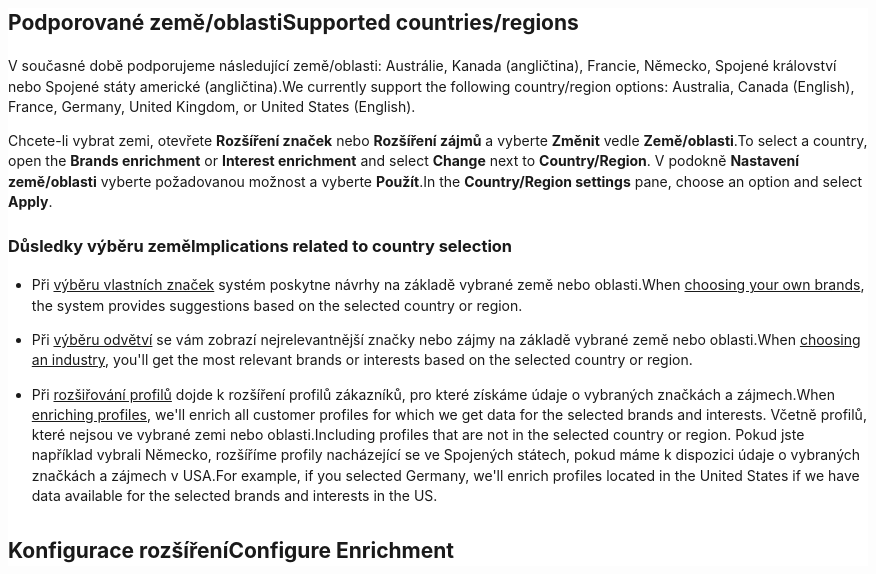 ## <a name="supported-countriesregions"></a><span data-ttu-id="79c04-131">Podporované země/oblasti</span><span class="sxs-lookup"><span data-stu-id="79c04-131">Supported countries/regions</span></span>

<span data-ttu-id="79c04-132">V současné době podporujeme následující země/oblasti: Austrálie, Kanada (angličtina), Francie, Německo, Spojené království nebo Spojené státy americké (angličtina).</span><span class="sxs-lookup"><span data-stu-id="79c04-132">We currently support the following country/region options: Australia, Canada (English), France, Germany, United Kingdom, or United States (English).</span></span>

<span data-ttu-id="79c04-133">Chcete-li vybrat zemi, otevřete **Rozšíření značek** nebo **Rozšíření zájmů** a vyberte **Změnit** vedle **Země/oblasti**.</span><span class="sxs-lookup"><span data-stu-id="79c04-133">To select a country, open the **Brands enrichment** or **Interest enrichment** and select **Change** next to **Country/Region**.</span></span> <span data-ttu-id="79c04-134">V podokně **Nastavení země/oblasti** vyberte požadovanou možnost a vyberte **Použít**.</span><span class="sxs-lookup"><span data-stu-id="79c04-134">In the **Country/Region settings** pane, choose an option and select **Apply**.</span></span>

### <a name="implications-related-to-country-selection"></a><span data-ttu-id="79c04-135">Důsledky výběru země</span><span class="sxs-lookup"><span data-stu-id="79c04-135">Implications related to country selection</span></span>

- <span data-ttu-id="79c04-136">Při [výběru vlastních značek](#define-your-brands-or-interests) systém poskytne návrhy na základě vybrané země nebo oblasti.</span><span class="sxs-lookup"><span data-stu-id="79c04-136">When [choosing your own brands](#define-your-brands-or-interests), the system provides suggestions based on the selected country or region.</span></span>

- <span data-ttu-id="79c04-137">Při [výběru odvětví](#define-your-brands-or-interests) se vám zobrazí nejrelevantnější značky nebo zájmy na základě vybrané země nebo oblasti.</span><span class="sxs-lookup"><span data-stu-id="79c04-137">When [choosing an industry](#define-your-brands-or-interests), you'll get the most relevant brands or interests based on the selected country or region.</span></span>

- <span data-ttu-id="79c04-138">Při [rozšiřování profilů](#refresh-enrichment) dojde k rozšíření profilů zákazníků, pro které získáme údaje o vybraných značkách a zájmech.</span><span class="sxs-lookup"><span data-stu-id="79c04-138">When [enriching profiles](#refresh-enrichment), we'll enrich all customer profiles for which we get data for the selected brands and interests.</span></span> <span data-ttu-id="79c04-139">Včetně profilů, které nejsou ve vybrané zemi nebo oblasti.</span><span class="sxs-lookup"><span data-stu-id="79c04-139">Including profiles that are not in the selected country or region.</span></span> <span data-ttu-id="79c04-140">Pokud jste například vybrali Německo, rozšíříme profily nacházející se ve Spojených státech, pokud máme k dispozici údaje o vybraných značkách a zájmech v USA.</span><span class="sxs-lookup"><span data-stu-id="79c04-140">For example, if you selected Germany, we'll enrich profiles located in the United States if we have data available for the selected brands and interests in the US.</span></span>

## <a name="configure-enrichment"></a><span data-ttu-id="79c04-141">Konfigurace rozšíření</span><span class="sxs-lookup"><span data-stu-id="79c04-141">Configure Enrichment</span></span>
